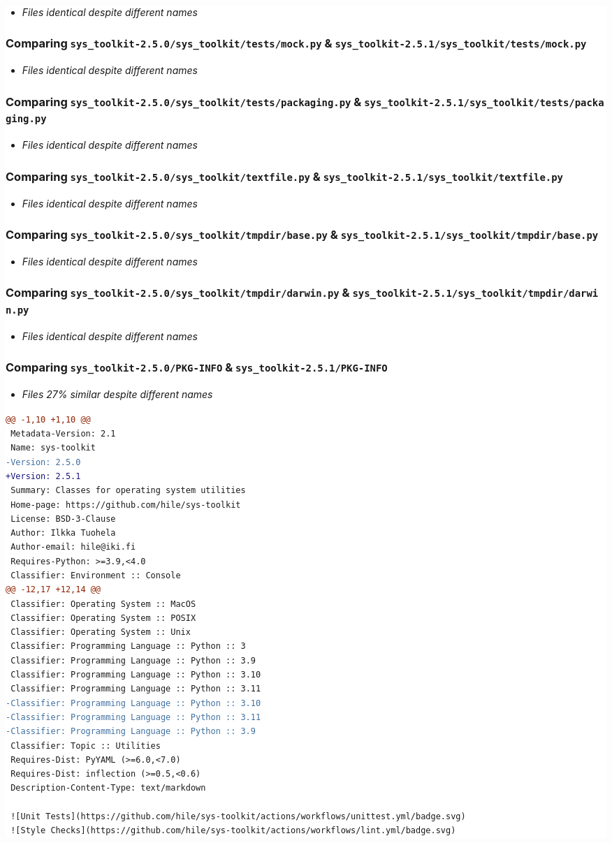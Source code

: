  * *Files identical despite different names*

### Comparing `sys_toolkit-2.5.0/sys_toolkit/tests/mock.py` & `sys_toolkit-2.5.1/sys_toolkit/tests/mock.py`

 * *Files identical despite different names*

### Comparing `sys_toolkit-2.5.0/sys_toolkit/tests/packaging.py` & `sys_toolkit-2.5.1/sys_toolkit/tests/packaging.py`

 * *Files identical despite different names*

### Comparing `sys_toolkit-2.5.0/sys_toolkit/textfile.py` & `sys_toolkit-2.5.1/sys_toolkit/textfile.py`

 * *Files identical despite different names*

### Comparing `sys_toolkit-2.5.0/sys_toolkit/tmpdir/base.py` & `sys_toolkit-2.5.1/sys_toolkit/tmpdir/base.py`

 * *Files identical despite different names*

### Comparing `sys_toolkit-2.5.0/sys_toolkit/tmpdir/darwin.py` & `sys_toolkit-2.5.1/sys_toolkit/tmpdir/darwin.py`

 * *Files identical despite different names*

### Comparing `sys_toolkit-2.5.0/PKG-INFO` & `sys_toolkit-2.5.1/PKG-INFO`

 * *Files 27% similar despite different names*

```diff
@@ -1,10 +1,10 @@
 Metadata-Version: 2.1
 Name: sys-toolkit
-Version: 2.5.0
+Version: 2.5.1
 Summary: Classes for operating system utilities
 Home-page: https://github.com/hile/sys-toolkit
 License: BSD-3-Clause
 Author: Ilkka Tuohela
 Author-email: hile@iki.fi
 Requires-Python: >=3.9,<4.0
 Classifier: Environment :: Console
@@ -12,17 +12,14 @@
 Classifier: Operating System :: MacOS
 Classifier: Operating System :: POSIX
 Classifier: Operating System :: Unix
 Classifier: Programming Language :: Python :: 3
 Classifier: Programming Language :: Python :: 3.9
 Classifier: Programming Language :: Python :: 3.10
 Classifier: Programming Language :: Python :: 3.11
-Classifier: Programming Language :: Python :: 3.10
-Classifier: Programming Language :: Python :: 3.11
-Classifier: Programming Language :: Python :: 3.9
 Classifier: Topic :: Utilities
 Requires-Dist: PyYAML (>=6.0,<7.0)
 Requires-Dist: inflection (>=0.5,<0.6)
 Description-Content-Type: text/markdown
 
 ![Unit Tests](https://github.com/hile/sys-toolkit/actions/workflows/unittest.yml/badge.svg)
 ![Style Checks](https://github.com/hile/sys-toolkit/actions/workflows/lint.yml/badge.svg)
```

